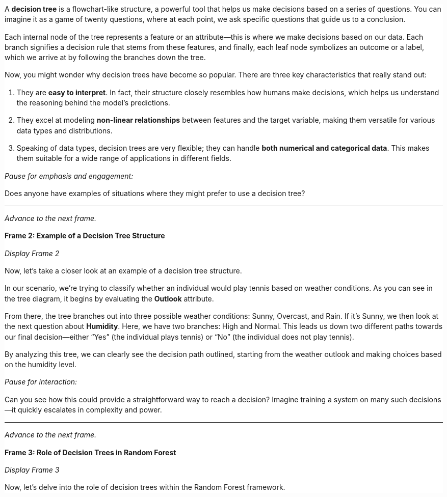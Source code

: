 A **decision tree** is a flowchart-like structure, a powerful tool that helps us make decisions based on a series of questions. You can imagine it as a game of twenty questions, where at each point, we ask specific questions that guide us to a conclusion. 

Each internal node of the tree represents a feature or an attribute—this is where we make decisions based on our data. Each branch signifies a decision rule that stems from these features, and finally, each leaf node symbolizes an outcome or a label, which we arrive at by following the branches down the tree.

Now, you might wonder why decision trees have become so popular. There are three key characteristics that really stand out:

1. They are **easy to interpret**. In fact, their structure closely resembles how humans make decisions, which helps us understand the reasoning behind the model’s predictions.
  
2. They excel at modeling **non-linear relationships** between features and the target variable, making them versatile for various data types and distributions. 

3. Speaking of data types, decision trees are very flexible; they can handle **both numerical and categorical data**. This makes them suitable for a wide range of applications in different fields.

*Pause for emphasis and engagement:*

Does anyone have examples of situations where they might prefer to use a decision tree? 

---

*Advance to the next frame.*

**Frame 2: Example of a Decision Tree Structure**

*Display Frame 2*

Now, let’s take a closer look at an example of a decision tree structure. 

In our scenario, we’re trying to classify whether an individual would play tennis based on weather conditions. As you can see in the tree diagram, it begins by evaluating the **Outlook** attribute. 

From there, the tree branches out into three possible weather conditions: Sunny, Overcast, and Rain. If it’s Sunny, we then look at the next question about **Humidity**. Here, we have two branches: High and Normal. This leads us down two different paths towards our final decision—either “Yes” (the individual plays tennis) or “No” (the individual does not play tennis).

By analyzing this tree, we can clearly see the decision path outlined, starting from the weather outlook and making choices based on the humidity level. 

*Pause for interaction:*

Can you see how this could provide a straightforward way to reach a decision? Imagine training a system on many such decisions—it quickly escalates in complexity and power.

---

*Advance to the next frame.*

**Frame 3: Role of Decision Trees in Random Forest**

*Display Frame 3*

Now, let’s delve into the role of decision trees within the Random Forest framework.

